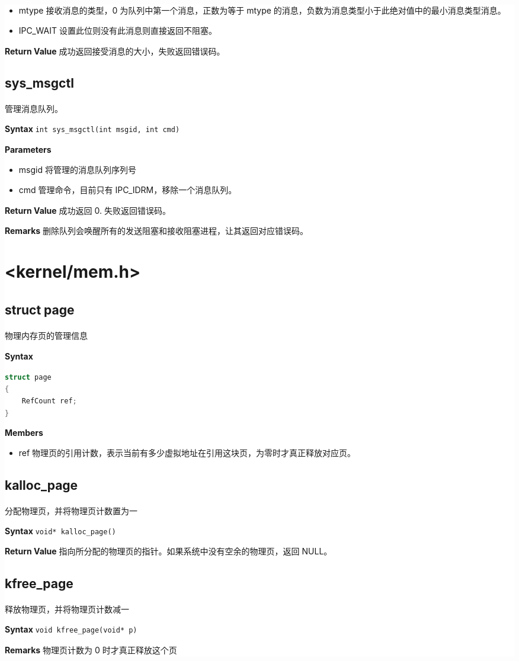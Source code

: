 - mtype 接收消息的类型，0 为队列中第一个消息，正数为等于 mtype 的消息，负数为消息类型小于此绝对值中的最小消息类型消息。

- IPC_WAIT 设置此位则没有此消息则直接返回不阻塞。

**Return Value** 成功返回接受消息的大小，失败返回错误码。

## **sys_msgctl**

管理消息队列。

**Syntax** `int sys_msgctl(int msgid, int cmd)`

**Parameters**

- msgid 将管理的消息队列序列号

- cmd 管理命令，目前只有 IPC_IDRM，移除一个消息队列。

**Return Value** 成功返回 0. 失败返回错误码。

**Remarks** 删除队列会唤醒所有的发送阻塞和接收阻塞进程，让其返回对应错误码。

# **\<kernel/mem.h\>**

## **struct page**

物理内存页的管理信息

**Syntax** 

```c
struct page
{
	RefCount ref;
}
```

**Members**

-   ref 物理页的引用计数，表示当前有多少虚拟地址在引用这块页，为零时才真正释放对应页。

## **kalloc_page**

分配物理页，并将物理页计数置为一

**Syntax** `void* kalloc_page()`

**Return Value** 指向所分配的物理页的指针。如果系统中没有空余的物理页，返回 NULL。

## **kfree_page**

释放物理页，并将物理页计数减一

**Syntax** `void kfree_page(void* p)`

**Remarks** 物理页计数为 0 时才真正释放这个页
